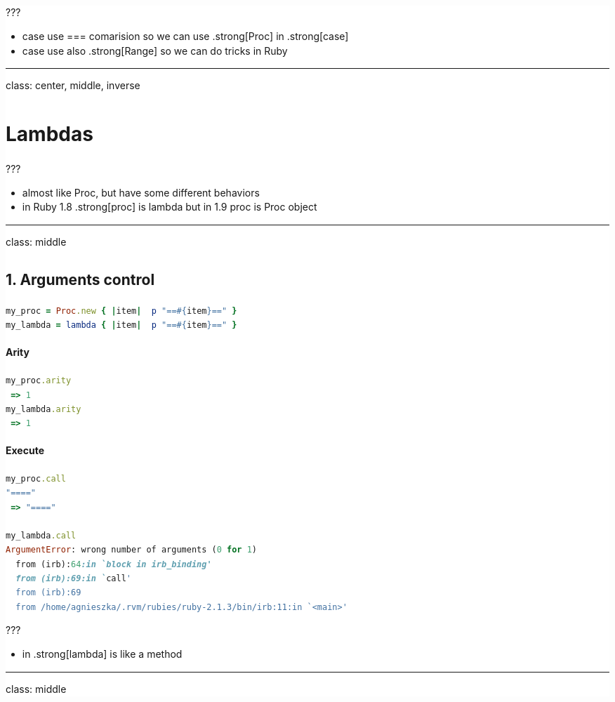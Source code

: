 ???

- case use === comarision so we can use .strong[Proc] in .strong[case]
- case use also .strong[Range] so we can do tricks in Ruby
---

class: center, middle, inverse

# Lambdas

???

- almost like Proc, but have some different behaviors
- in Ruby 1.8 .strong[proc] is lambda but in 1.9 proc is Proc object

---

class: middle

## 1. Arguments control

```ruby
my_proc = Proc.new { |item|  p "==#{item}==" }
my_lambda = lambda { |item|  p "==#{item}==" }
```

#### Arity
```ruby
my_proc.arity
 => 1
my_lambda.arity
 => 1
```

#### Execute
```ruby
my_proc.call
"===="
 => "===="

my_lambda.call
ArgumentError: wrong number of arguments (0 for 1)
  from (irb):64:in `block in irb_binding'
  from (irb):69:in `call'
  from (irb):69
  from /home/agnieszka/.rvm/rubies/ruby-2.1.3/bin/irb:11:in `<main>'
```

???

- in .strong[lambda] is like a method

---

class: middle
